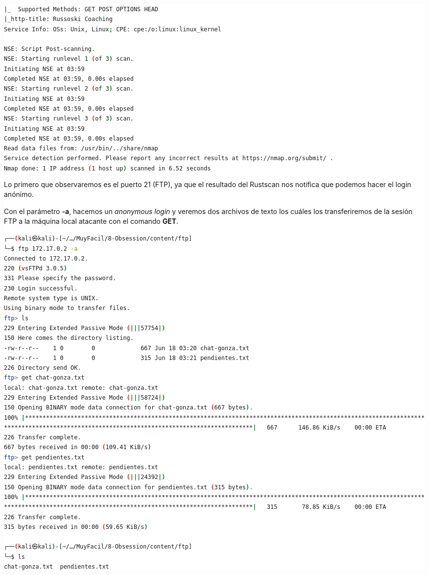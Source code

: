 ```bash
|_  Supported Methods: GET POST OPTIONS HEAD
|_http-title: Russoski Coaching
Service Info: OSs: Unix, Linux; CPE: cpe:/o:linux:linux_kernel

NSE: Script Post-scanning.
NSE: Starting runlevel 1 (of 3) scan.
Initiating NSE at 03:59
Completed NSE at 03:59, 0.00s elapsed
NSE: Starting runlevel 2 (of 3) scan.
Initiating NSE at 03:59
Completed NSE at 03:59, 0.00s elapsed
NSE: Starting runlevel 3 (of 3) scan.
Initiating NSE at 03:59
Completed NSE at 03:59, 0.00s elapsed
Read data files from: /usr/bin/../share/nmap
Service detection performed. Please report any incorrect results at https://nmap.org/submit/ .
Nmap done: 1 IP address (1 host up) scanned in 6.52 seconds
``` 
Lo primero que observaremos es el puerto 21 (FTP), ya que el resultado del Rustscan nos notifica que podemos hacer el login anónimo. 

Con el parámetro **-a**, hacemos un _anonymous login_ y veremos dos archivos de texto los cuáles los transferiremos de la sesión FTP a la máquina local atacante con el comando **GET**.

```bash
┌──(kali㉿kali)-[~/…/MuyFacil/8-Obsession/content/ftp]
└─$ ftp 172.17.0.2 -a                   
Connected to 172.17.0.2.
220 (vsFTPd 3.0.5)
331 Please specify the password.
230 Login successful.
Remote system type is UNIX.
Using binary mode to transfer files.
ftp> ls
229 Entering Extended Passive Mode (|||57754|)
150 Here comes the directory listing.
-rw-r--r--    1 0        0             667 Jun 18 03:20 chat-gonza.txt
-rw-r--r--    1 0        0             315 Jun 18 03:21 pendientes.txt
226 Directory send OK.
ftp> get chat-gonza.txt 
local: chat-gonza.txt remote: chat-gonza.txt
229 Entering Extended Passive Mode (|||58724|)
150 Opening BINARY mode data connection for chat-gonza.txt (667 bytes).
100% |*****************************************************************************************************************************************************************************************|   667      146.86 KiB/s    00:00 ETA
226 Transfer complete.
667 bytes received in 00:00 (109.41 KiB/s)
ftp> get pendientes.txt
local: pendientes.txt remote: pendientes.txt
229 Entering Extended Passive Mode (|||24392|)
150 Opening BINARY mode data connection for pendientes.txt (315 bytes).
100% |*****************************************************************************************************************************************************************************************|   315       78.85 KiB/s    00:00 ETA
226 Transfer complete.
315 bytes received in 00:00 (59.65 KiB/s)

┌──(kali㉿kali)-[~/…/MuyFacil/8-Obsession/content/ftp]
└─$ ls
chat-gonza.txt  pendientes.txt
```
